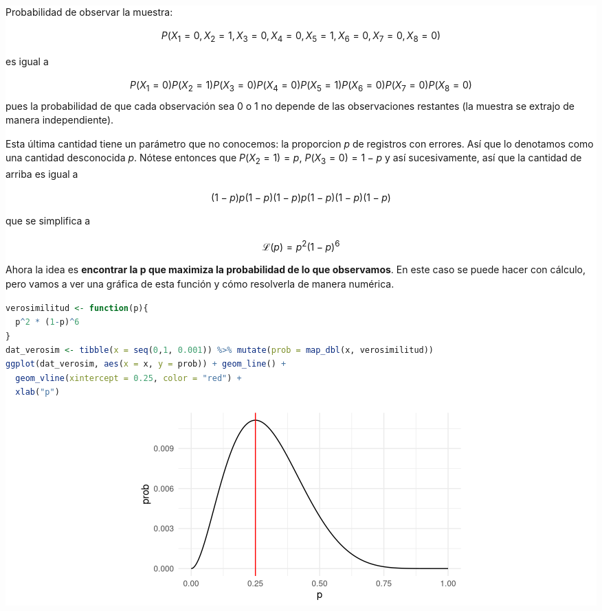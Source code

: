 Probabilidad de observar la muestra:

$$P(X_1 = 0, X_2 = 1, X_3 = 0, X_4 = 0, X_5 =1, X_6 =0, X_7 =0, X_8 =0)$$

es igual a

$$P(X_1 = 0)P(X_2 = 1)P(X_3 = 0)P( X_4 = 0)P(X_5 =1)P(X_6 =0)P(X_7 =0)P(X_8 =0)$$
pues la probabilidad de que cada observación sea 0 o 1 no depende de las observaciones restantes (la muestra se extrajo de manera independiente).

Esta última cantidad tiene un parámetro que no conocemos: la proporcion $p$ de registros
con errores. Así que lo denotamos como una cantidad desconocida $p$. Nótese
entonces que $P(X_2=1) = p$, $P(X_3=0) = 1-p$ y así sucesivamente, así que la cantidad
de arriba es igual a

$$(1-p)p(1-p)(1-p)p(1-p)(1-p)(1-p) $$

que se simplifica a 

$$ \mathcal{L}(p) = p^2(1-p)^6$$

Ahora la idea es **encontrar la p que maximiza la probabilidad de lo que observamos**. En
este caso se puede hacer con cálculo, pero vamos a ver una gráfica de esta función y
cómo resolverla de manera numérica.


```r
verosimilitud <- function(p){
  p^2 * (1-p)^6
}
dat_verosim <- tibble(x = seq(0,1, 0.001)) %>% mutate(prob = map_dbl(x, verosimilitud))
ggplot(dat_verosim, aes(x = x, y = prob)) + geom_line() +
  geom_vline(xintercept = 0.25, color = "red") +
  xlab("p")
```

<img src="09-max-verosimilitud_files/figure-html/unnamed-chunk-2-1.png" width="480" style="display: block; margin: auto;" />
